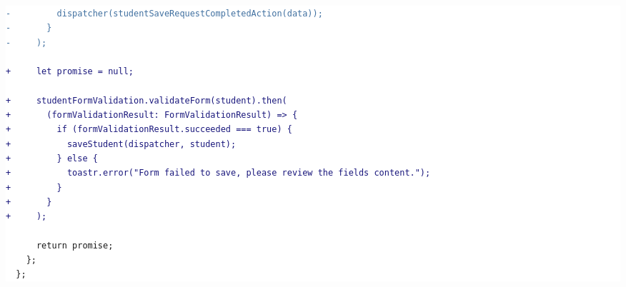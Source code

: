 ```diff
-         dispatcher(studentSaveRequestCompletedAction(data));
-       }
-     );

+     let promise = null;

+     studentFormValidation.validateForm(student).then(
+       (formValidationResult: FormValidationResult) => {
+         if (formValidationResult.succeeded === true) {
+           saveStudent(dispatcher, student);
+         } else {
+           toastr.error("Form failed to save, please review the fields content.");
+         }
+       }
+     );

      return promise;
    };
  };
```
